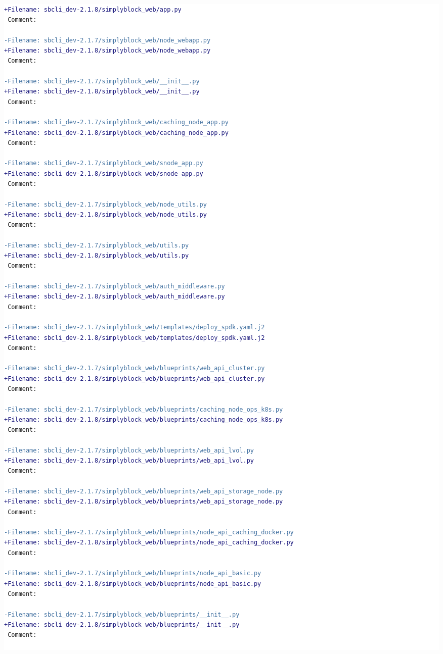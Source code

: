 ```diff
+Filename: sbcli_dev-2.1.8/simplyblock_web/app.py
 Comment: 
 
-Filename: sbcli_dev-2.1.7/simplyblock_web/node_webapp.py
+Filename: sbcli_dev-2.1.8/simplyblock_web/node_webapp.py
 Comment: 
 
-Filename: sbcli_dev-2.1.7/simplyblock_web/__init__.py
+Filename: sbcli_dev-2.1.8/simplyblock_web/__init__.py
 Comment: 
 
-Filename: sbcli_dev-2.1.7/simplyblock_web/caching_node_app.py
+Filename: sbcli_dev-2.1.8/simplyblock_web/caching_node_app.py
 Comment: 
 
-Filename: sbcli_dev-2.1.7/simplyblock_web/snode_app.py
+Filename: sbcli_dev-2.1.8/simplyblock_web/snode_app.py
 Comment: 
 
-Filename: sbcli_dev-2.1.7/simplyblock_web/node_utils.py
+Filename: sbcli_dev-2.1.8/simplyblock_web/node_utils.py
 Comment: 
 
-Filename: sbcli_dev-2.1.7/simplyblock_web/utils.py
+Filename: sbcli_dev-2.1.8/simplyblock_web/utils.py
 Comment: 
 
-Filename: sbcli_dev-2.1.7/simplyblock_web/auth_middleware.py
+Filename: sbcli_dev-2.1.8/simplyblock_web/auth_middleware.py
 Comment: 
 
-Filename: sbcli_dev-2.1.7/simplyblock_web/templates/deploy_spdk.yaml.j2
+Filename: sbcli_dev-2.1.8/simplyblock_web/templates/deploy_spdk.yaml.j2
 Comment: 
 
-Filename: sbcli_dev-2.1.7/simplyblock_web/blueprints/web_api_cluster.py
+Filename: sbcli_dev-2.1.8/simplyblock_web/blueprints/web_api_cluster.py
 Comment: 
 
-Filename: sbcli_dev-2.1.7/simplyblock_web/blueprints/caching_node_ops_k8s.py
+Filename: sbcli_dev-2.1.8/simplyblock_web/blueprints/caching_node_ops_k8s.py
 Comment: 
 
-Filename: sbcli_dev-2.1.7/simplyblock_web/blueprints/web_api_lvol.py
+Filename: sbcli_dev-2.1.8/simplyblock_web/blueprints/web_api_lvol.py
 Comment: 
 
-Filename: sbcli_dev-2.1.7/simplyblock_web/blueprints/web_api_storage_node.py
+Filename: sbcli_dev-2.1.8/simplyblock_web/blueprints/web_api_storage_node.py
 Comment: 
 
-Filename: sbcli_dev-2.1.7/simplyblock_web/blueprints/node_api_caching_docker.py
+Filename: sbcli_dev-2.1.8/simplyblock_web/blueprints/node_api_caching_docker.py
 Comment: 
 
-Filename: sbcli_dev-2.1.7/simplyblock_web/blueprints/node_api_basic.py
+Filename: sbcli_dev-2.1.8/simplyblock_web/blueprints/node_api_basic.py
 Comment: 
 
-Filename: sbcli_dev-2.1.7/simplyblock_web/blueprints/__init__.py
+Filename: sbcli_dev-2.1.8/simplyblock_web/blueprints/__init__.py
 Comment: 
 
```